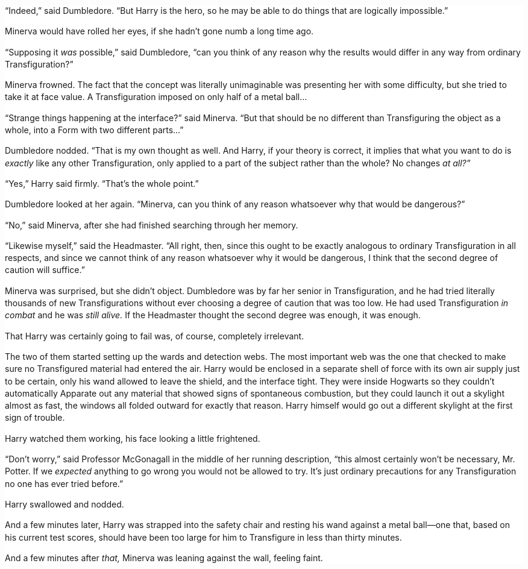 “Indeed,” said Dumbledore. “But Harry is the hero, so he may be able to do things that are logically impossible.”

Minerva would have rolled her eyes, if she hadn’t gone numb a long time ago.

“Supposing it *was* possible,” said Dumbledore, “can you think of any reason why the results would differ in any way from ordinary Transfiguration?”

Minerva frowned. The fact that the concept was literally unimaginable was presenting her with some difficulty, but she tried to take it at face value. A Transfiguration imposed on only half of a metal ball…

“Strange things happening at the interface?” said Minerva. “But that should be no different than Transfiguring the object as a whole, into a Form with two different parts…”

Dumbledore nodded. “That is my own thought as well. And Harry, if your theory is correct, it implies that what you want to do is *exactly* like any other Transfiguration, only applied to a part of the subject rather than the whole? No changes *at all?”*

“Yes,” Harry said firmly. “That’s the whole point.”

Dumbledore looked at her again. “Minerva, can you think of any reason whatsoever why that would be dangerous?”

“No,” said Minerva, after she had finished searching through her memory.

“Likewise myself,” said the Headmaster. “All right, then, since this ought to be exactly analogous to ordinary Transfiguration in all respects, and since we cannot think of any reason whatsoever why it would be dangerous, I think that the second degree of caution will suffice.”

Minerva was surprised, but she didn’t object. Dumbledore was by far her senior in Transfiguration, and he had tried literally thousands of new Transfigurations without ever choosing a degree of caution that was too low. He had used Transfiguration *in combat* and he was *still alive.* If the Headmaster thought the second degree was enough, it was enough.

That Harry was certainly going to fail was, of course, completely irrelevant.

The two of them started setting up the wards and detection webs. The most important web was the one that checked to make sure no Transfigured material had entered the air. Harry would be enclosed in a separate shell of force with its own air supply just to be certain, only his wand allowed to leave the shield, and the interface tight. They were inside Hogwarts so they couldn’t automatically Apparate out any material that showed signs of spontaneous combustion, but they could launch it out a skylight almost as fast, the windows all folded outward for exactly that reason. Harry himself would go out a different skylight at the first sign of trouble.

Harry watched them working, his face looking a little frightened.

“Don’t worry,” said Professor McGonagall in the middle of her running description, “this almost certainly won’t be necessary, Mr. Potter. If we *expected* anything to go wrong you would not be allowed to try. It’s just ordinary precautions for any Transfiguration no one has ever tried before.”

Harry swallowed and nodded.

And a few minutes later, Harry was strapped into the safety chair and resting his wand against a metal ball—one that, based on his current test scores, should have been too large for him to Transfigure in less than thirty minutes.

And a few minutes after *that,* Minerva was leaning against the wall, feeling faint.
